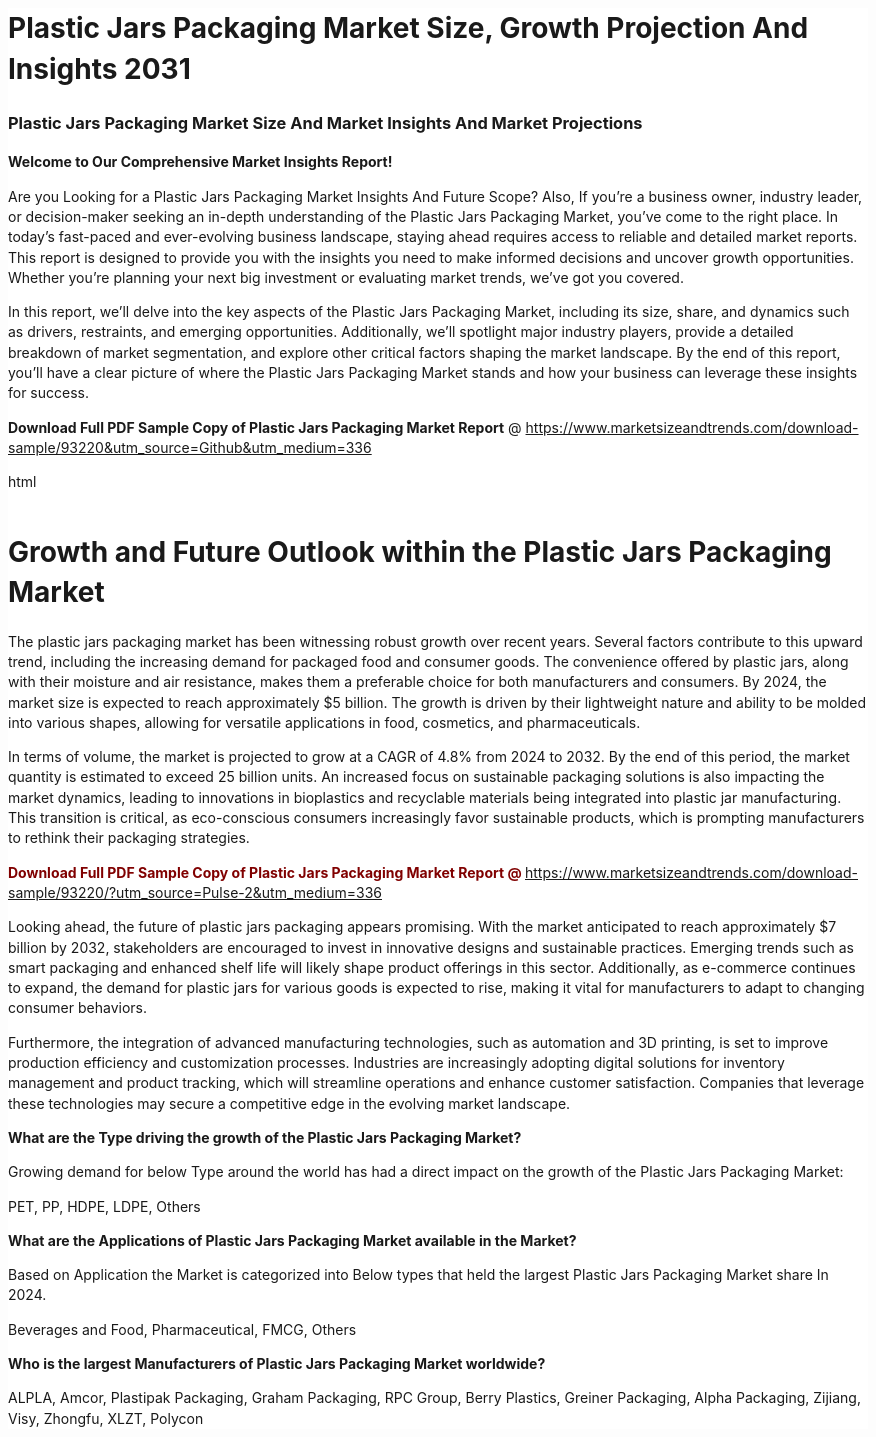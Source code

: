 <h1> Plastic Jars Packaging Market Size, Growth Projection And Insights 2031</h1><div class="" data-test-id=""><h3><span class="">Plastic Jars Packaging Market Size And Market Insights And Market Projections</span></h3></div><div class="" data-test-id=""><p><strong>Welcome to Our Comprehensive Market Insights Report!</strong></p><p>Are you Looking for a Plastic Jars Packaging Market Insights And Future Scope? Also, If you&rsquo;re a business owner, industry leader, or decision-maker seeking an in-depth understanding of the Plastic Jars Packaging Market, you&rsquo;ve come to the right place. In today&rsquo;s fast-paced and ever-evolving business landscape, staying ahead requires access to reliable and detailed market reports. This report is designed to provide you with the insights you need to make informed decisions and uncover growth opportunities. Whether you&rsquo;re planning your next big investment or evaluating market trends, we&rsquo;ve got you covered.</p><p>In this report, we&rsquo;ll delve into the key aspects of the Plastic Jars Packaging Market, including its size, share, and dynamics such as drivers, restraints, and emerging opportunities. Additionally, we&rsquo;ll spotlight major industry players, provide a detailed breakdown of market segmentation, and explore other critical factors shaping the market landscape. By the end of this report, you&rsquo;ll have a clear picture of where the Plastic Jars Packaging Market stands and how your business can leverage these insights for success.</p><p><strong>Download Full PDF Sample Copy of Plastic Jars Packaging Market Report</strong> @ <a href="https://www.marketsizeandtrends.com/download-sample/93220&utm_source=Github&utm_medium=336" target="_blank">https://www.marketsizeandtrends.com/download-sample/93220&utm_source=Github&utm_medium=336</a></p></div><div class="" data-test-id=""><p><span class="">html<!DOCTYPE html><html lang="en"><head>    <meta charset="UTF-8">    <meta name="viewport" content="width=device-width, initial-scale=1.0">    <title>Plastic Jars Packaging Market Growth and Future Outlook</title></head><body>    <h1>Growth and Future Outlook within the Plastic Jars Packaging Market</h1>        <p>The plastic jars packaging market has been witnessing robust growth over recent years. Several factors contribute to this upward trend, including the increasing demand for packaged food and consumer goods. The convenience offered by plastic jars, along with their moisture and air resistance, makes them a preferable choice for both manufacturers and consumers. By 2024, the market size is expected to reach approximately $5 billion. The growth is driven by their lightweight nature and ability to be molded into various shapes, allowing for versatile applications in food, cosmetics, and pharmaceuticals.</p>        <p>In terms of volume, the market is projected to grow at a CAGR of 4.8% from 2024 to 2032. By the end of this period, the market quantity is estimated to exceed 25 billion units. An increased focus on sustainable packaging solutions is also impacting the market dynamics, leading to innovations in bioplastics and recyclable materials being integrated into plastic jar manufacturing. This transition is critical, as eco-conscious consumers increasingly favor sustainable products, which is prompting manufacturers to rethink their packaging strategies.</p>        <p><strong><span style="color: #800000;">Download Full PDF Sample Copy of Plastic Jars Packaging Market Report @</span>&nbsp;</strong><a href="https://www.marketsizeandtrends.com/download-sample/93220/?utm_source=Pulse-2&amp;utm_medium=336">https://www.marketsizeandtrends.com/download-sample/93220/?utm_source=Pulse-2&amp;utm_medium=336</a></p>        <p>Looking ahead, the future of plastic jars packaging appears promising. With the market anticipated to reach approximately $7 billion by 2032, stakeholders are encouraged to invest in innovative designs and sustainable practices. Emerging trends such as smart packaging and enhanced shelf life will likely shape product offerings in this sector. Additionally, as e-commerce continues to expand, the demand for plastic jars for various goods is expected to rise, making it vital for manufacturers to adapt to changing consumer behaviors.</p>        <p>Furthermore, the integration of advanced manufacturing technologies, such as automation and 3D printing, is set to improve production efficiency and customization processes. Industries are increasingly adopting digital solutions for inventory management and product tracking, which will streamline operations and enhance customer satisfaction. Companies that leverage these technologies may secure a competitive edge in the evolving market landscape.</p></body></html></span></p><p><strong><span class="">What are the&nbsp;Type driving the growth of the Plastic Jars Packaging Market?</span></strong></p></div><div class="" data-test-id=""><p><span class="">Growing demand for below Type around the world has had a direct impact on the growth of the Plastic Jars Packaging Market:</span></p></div><div class="" data-test-id=""><p>PET, PP, HDPE, LDPE, Others</p><p><span class=""><strong>What are the&nbsp;Applications&nbsp;of Plastic Jars Packaging Market available in the Market?</strong></span></p></div><div class="" data-test-id=""><p><span class="">Based on Application the Market is categorized into Below types that held the largest Plastic Jars Packaging Market share In 2024.</span></p></div><div class="" data-test-id=""><p><span class="">Beverages and Food, Pharmaceutical, FMCG, Others</span></p><p><span class=""><strong>Who is the largest Manufacturers of Plastic Jars Packaging Market worldwide?</strong></span></p></div><div class="" data-test-id=""><p><span class="">ALPLA, Amcor, Plastipak Packaging, Graham Packaging, RPC Group, Berry Plastics, Greiner Packaging, Alpha Packaging, Zijiang, Visy, Zhongfu, XLZT, Polycon